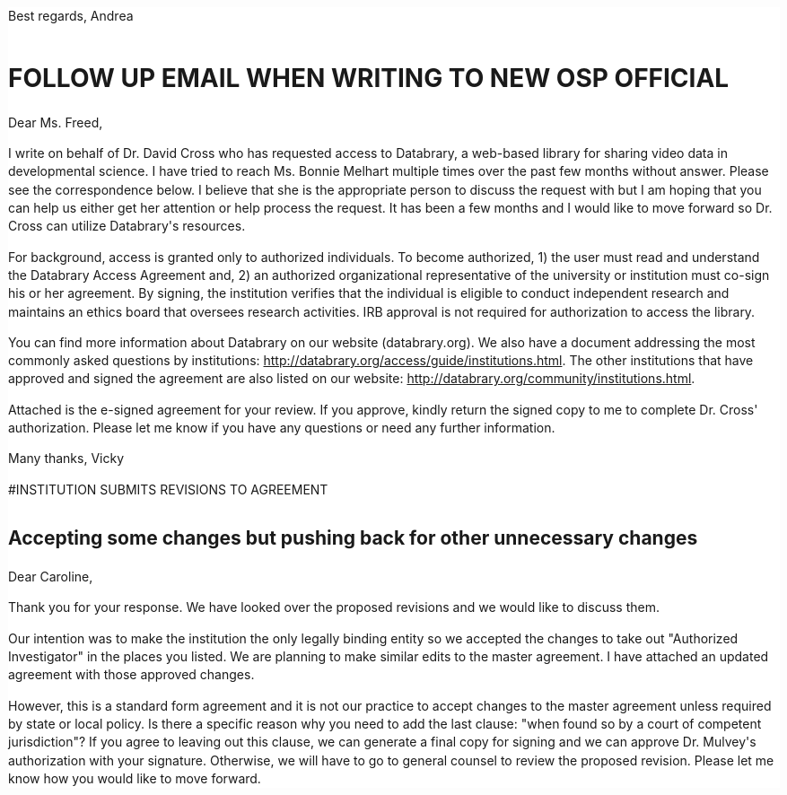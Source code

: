 Best regards,
Andrea

# FOLLOW UP EMAIL WHEN WRITING TO NEW OSP OFFICIAL

Dear Ms. Freed,

I write on behalf of Dr. David Cross who has requested access to Databrary, a web-based library for sharing video data in developmental science. I have tried to reach Ms. Bonnie Melhart multiple times over the past few months without answer. Please see the correspondence below. I believe that she is the appropriate person to discuss the request with but I am hoping that you can help us either get her attention or help process the request. It has been a few months and I would like to move forward so Dr. Cross can utilize Databrary's resources.

For background, access is granted only to authorized individuals. To become authorized, 1) the user must read and understand the Databrary Access Agreement and, 2) an authorized organizational representative of the university or institution must co-sign his or her agreement. By signing, the institution verifies that the individual is eligible to conduct independent research and maintains an ethics board that oversees research activities. IRB approval is not required for authorization to access the library.

You can find more information about Databrary on our website (databrary.org). We also have a document addressing the most commonly asked questions by institutions: http://databrary.org/access/guide/institutions.html. The other institutions that have approved and signed the agreement are also listed on our website: http://databrary.org/community/institutions.html.

Attached is the e-signed agreement for your review. If you approve, kindly return the signed copy to me to complete Dr. Cross' authorization. Please let me know if you have any questions or need any further information.

Many thanks,
Vicky


#INSTITUTION SUBMITS REVISIONS TO AGREEMENT

## Accepting some changes but pushing back for other unnecessary changes

Dear Caroline,

Thank you for your response. We have looked over the proposed revisions and we would like to discuss them.

Our intention was to make the institution the only legally binding entity so we accepted the changes to take out "Authorized Investigator" in the places you listed. We are planning to make similar edits to the master agreement. I have attached an updated agreement with those approved changes.

However, this is a standard form agreement and it is not our practice to accept changes to the master agreement unless required by state or local policy. Is there a specific reason why you need to add the last clause: "when found so by a court of competent jurisdiction"? If you agree to leaving out this clause, we can generate a final copy for signing and we can approve Dr. Mulvey's authorization with your signature. Otherwise, we will have to go to general counsel to review the proposed revision. Please let me know how you would like to move forward.
